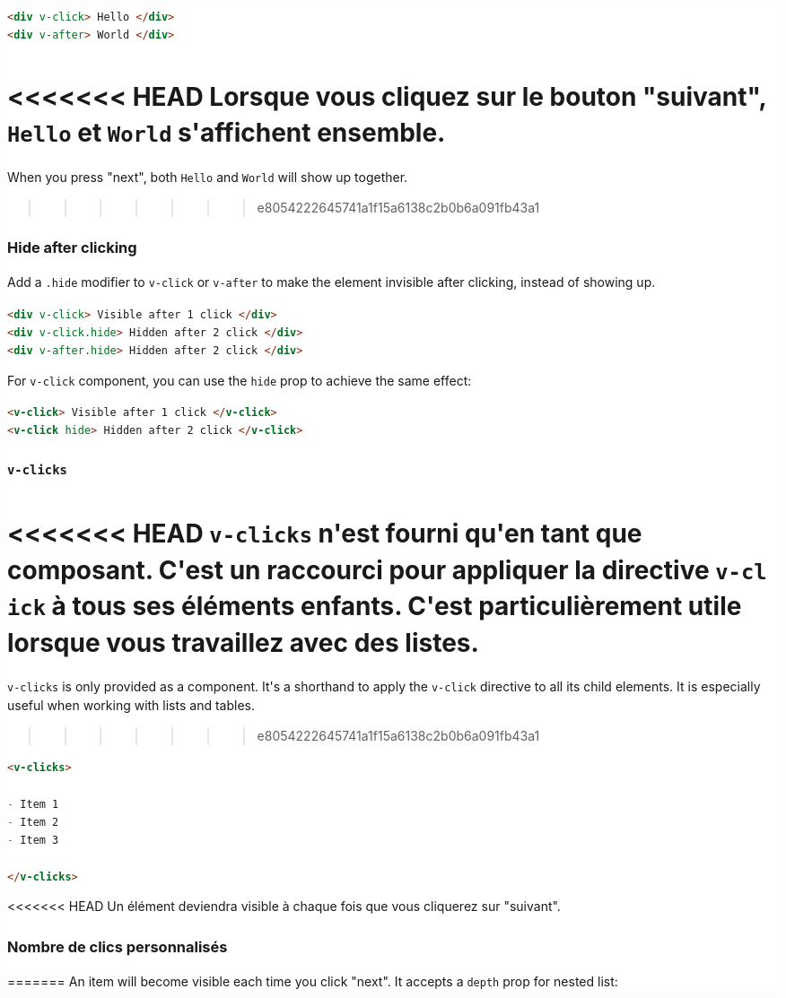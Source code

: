 ```md
<div v-click> Hello </div>
<div v-after> World </div>
```

<<<<<<< HEAD
Lorsque vous cliquez sur le bouton "suivant", `Hello` et `World` s'affichent ensemble.
=======
When you press "next", both `Hello` and `World` will show up together.
>>>>>>> e8054222645741a1f15a6138c2b0b6a091fb43a1

### Hide after clicking

Add a `.hide` modifier to `v-click` or `v-after` to make the element invisible after clicking, instead of showing up.

```md
<div v-click> Visible after 1 click </div>
<div v-click.hide> Hidden after 2 click </div>
<div v-after.hide> Hidden after 2 click </div>
```

For `v-click` component, you can use the `hide` prop to achieve the same effect:

```md
<v-click> Visible after 1 click </v-click>
<v-click hide> Hidden after 2 click </v-click>
```

### `v-clicks`

<<<<<<< HEAD
`v-clicks` n'est fourni qu'en tant que composant. C'est un raccourci pour appliquer la directive `v-click` à tous ses éléments enfants. C'est particulièrement utile lorsque vous travaillez avec des listes.
=======
`v-clicks` is only provided as a component. It's a shorthand to apply the `v-click` directive to all its child elements. It is especially useful when working with lists and tables.
>>>>>>> e8054222645741a1f15a6138c2b0b6a091fb43a1

```md
<v-clicks>

- Item 1
- Item 2
- Item 3

</v-clicks>
```

<<<<<<< HEAD
Un élément deviendra visible à chaque fois que vous cliquerez sur "suivant".

### Nombre de clics personnalisés
=======
An item will become visible each time you click "next".
It accepts a `depth` prop for nested list:
